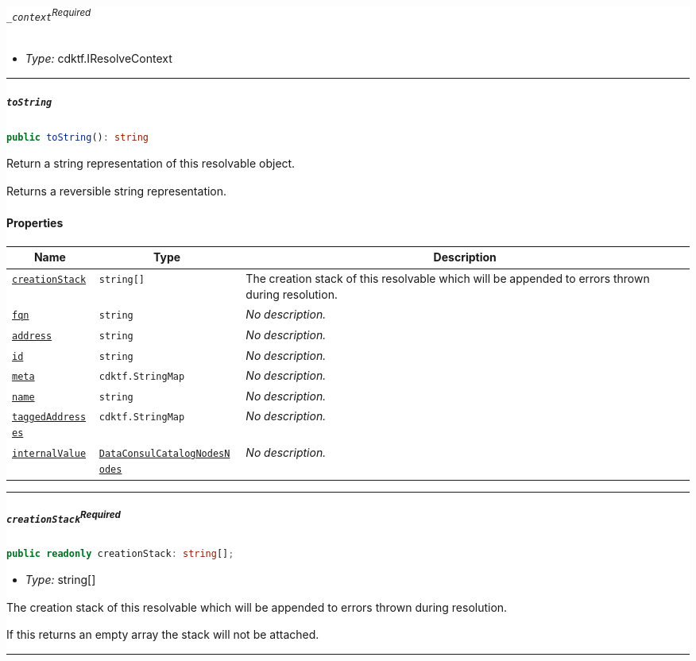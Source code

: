 ###### `_context`<sup>Required</sup> <a name="_context" id="@cdktf/provider-consul.dataConsulCatalogNodes.DataConsulCatalogNodesNodesOutputReference.resolve.parameter._context"></a>

- *Type:* cdktf.IResolveContext

---

##### `toString` <a name="toString" id="@cdktf/provider-consul.dataConsulCatalogNodes.DataConsulCatalogNodesNodesOutputReference.toString"></a>

```typescript
public toString(): string
```

Return a string representation of this resolvable object.

Returns a reversible string representation.


#### Properties <a name="Properties" id="Properties"></a>

| **Name** | **Type** | **Description** |
| --- | --- | --- |
| <code><a href="#@cdktf/provider-consul.dataConsulCatalogNodes.DataConsulCatalogNodesNodesOutputReference.property.creationStack">creationStack</a></code> | <code>string[]</code> | The creation stack of this resolvable which will be appended to errors thrown during resolution. |
| <code><a href="#@cdktf/provider-consul.dataConsulCatalogNodes.DataConsulCatalogNodesNodesOutputReference.property.fqn">fqn</a></code> | <code>string</code> | *No description.* |
| <code><a href="#@cdktf/provider-consul.dataConsulCatalogNodes.DataConsulCatalogNodesNodesOutputReference.property.address">address</a></code> | <code>string</code> | *No description.* |
| <code><a href="#@cdktf/provider-consul.dataConsulCatalogNodes.DataConsulCatalogNodesNodesOutputReference.property.id">id</a></code> | <code>string</code> | *No description.* |
| <code><a href="#@cdktf/provider-consul.dataConsulCatalogNodes.DataConsulCatalogNodesNodesOutputReference.property.meta">meta</a></code> | <code>cdktf.StringMap</code> | *No description.* |
| <code><a href="#@cdktf/provider-consul.dataConsulCatalogNodes.DataConsulCatalogNodesNodesOutputReference.property.name">name</a></code> | <code>string</code> | *No description.* |
| <code><a href="#@cdktf/provider-consul.dataConsulCatalogNodes.DataConsulCatalogNodesNodesOutputReference.property.taggedAddresses">taggedAddresses</a></code> | <code>cdktf.StringMap</code> | *No description.* |
| <code><a href="#@cdktf/provider-consul.dataConsulCatalogNodes.DataConsulCatalogNodesNodesOutputReference.property.internalValue">internalValue</a></code> | <code><a href="#@cdktf/provider-consul.dataConsulCatalogNodes.DataConsulCatalogNodesNodes">DataConsulCatalogNodesNodes</a></code> | *No description.* |

---

##### `creationStack`<sup>Required</sup> <a name="creationStack" id="@cdktf/provider-consul.dataConsulCatalogNodes.DataConsulCatalogNodesNodesOutputReference.property.creationStack"></a>

```typescript
public readonly creationStack: string[];
```

- *Type:* string[]

The creation stack of this resolvable which will be appended to errors thrown during resolution.

If this returns an empty array the stack will not be attached.

---